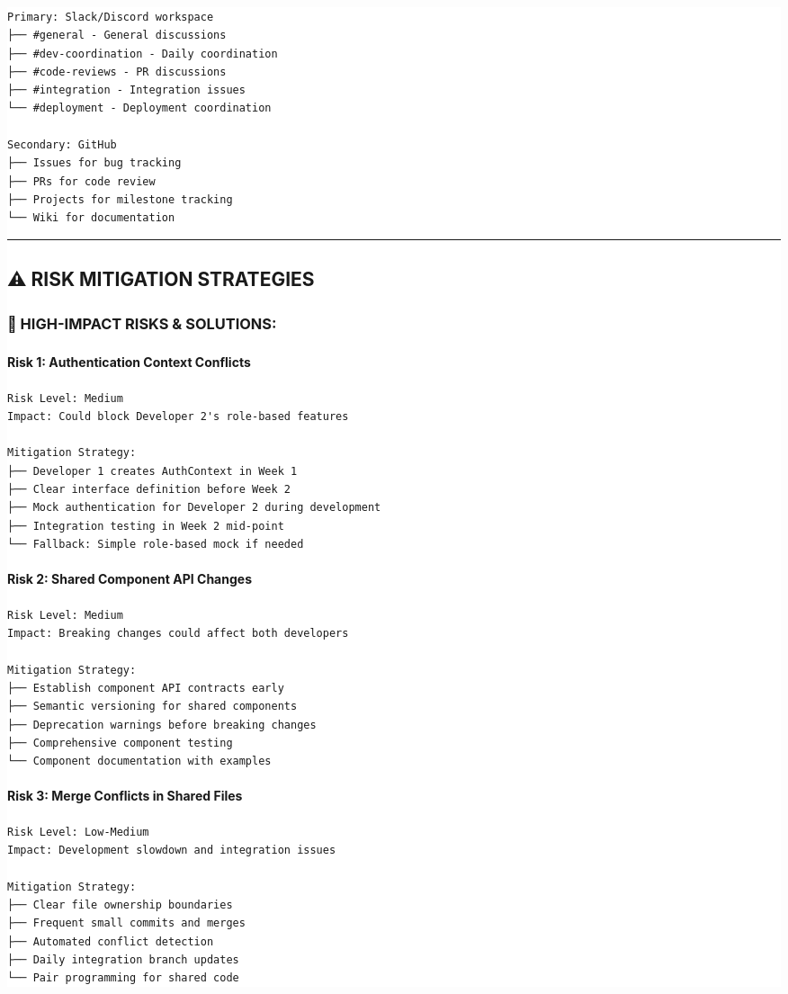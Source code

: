 ```
Primary: Slack/Discord workspace
├── #general - General discussions
├── #dev-coordination - Daily coordination
├── #code-reviews - PR discussions
├── #integration - Integration issues
└── #deployment - Deployment coordination

Secondary: GitHub
├── Issues for bug tracking
├── PRs for code review
├── Projects for milestone tracking
└── Wiki for documentation
```

---

## ⚠️ **RISK MITIGATION STRATEGIES**

### **🔴 HIGH-IMPACT RISKS & SOLUTIONS:**

#### **Risk 1: Authentication Context Conflicts**

```
Risk Level: Medium
Impact: Could block Developer 2's role-based features

Mitigation Strategy:
├── Developer 1 creates AuthContext in Week 1
├── Clear interface definition before Week 2
├── Mock authentication for Developer 2 during development
├── Integration testing in Week 2 mid-point
└── Fallback: Simple role-based mock if needed
```

#### **Risk 2: Shared Component API Changes**

```
Risk Level: Medium
Impact: Breaking changes could affect both developers

Mitigation Strategy:
├── Establish component API contracts early
├── Semantic versioning for shared components
├── Deprecation warnings before breaking changes
├── Comprehensive component testing
└── Component documentation with examples
```

#### **Risk 3: Merge Conflicts in Shared Files**

```
Risk Level: Low-Medium
Impact: Development slowdown and integration issues

Mitigation Strategy:
├── Clear file ownership boundaries
├── Frequent small commits and merges
├── Automated conflict detection
├── Daily integration branch updates
└── Pair programming for shared code
```

